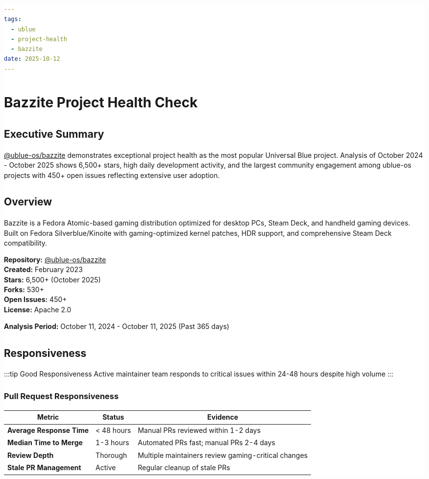```yaml
---
tags:
  - ublue
  - project-health
  - bazzite
date: 2025-10-12
---
```


# Bazzite Project Health Check

## Executive Summary

[@ublue-os/bazzite](https://github.com/ublue-os/bazzite) demonstrates exceptional project health as the most popular Universal Blue project. Analysis of October 2024 - October 2025 shows 6,500+ stars, high daily development activity, and the largest community engagement among ublue-os projects with 450+ open issues reflecting extensive user adoption.

## Overview

Bazzite is a Fedora Atomic-based gaming distribution optimized for desktop PCs, Steam Deck, and handheld gaming devices. Built on Fedora Silverblue/Kinoite with gaming-optimized kernel patches, HDR support, and comprehensive Steam Deck compatibility.

**Repository:** [@ublue-os/bazzite](https://github.com/ublue-os/bazzite)  
**Created:** February 2023  
**Stars:** 6,500+ (October 2025)  
**Forks:** 530+  
**Open Issues:** 450+  
**License:** Apache 2.0

**Analysis Period:** October 11, 2024 - October 11, 2025 (Past 365 days)

## Responsiveness

:::tip Good Responsiveness
Active maintainer team responds to critical issues within 24-48 hours despite high volume
:::

### Pull Request Responsiveness

| Metric                    | Status     | Evidence                                            |
| ------------------------- | ---------- | --------------------------------------------------- |
| **Average Response Time** | < 48 hours | Manual PRs reviewed within 1-2 days                 |
| **Median Time to Merge**  | 1-3 hours  | Automated PRs fast; manual PRs 2-4 days             |
| **Review Depth**          | Thorough   | Multiple maintainers review gaming-critical changes |
| **Stale PR Management**   | Active     | Regular cleanup of stale PRs                        |
